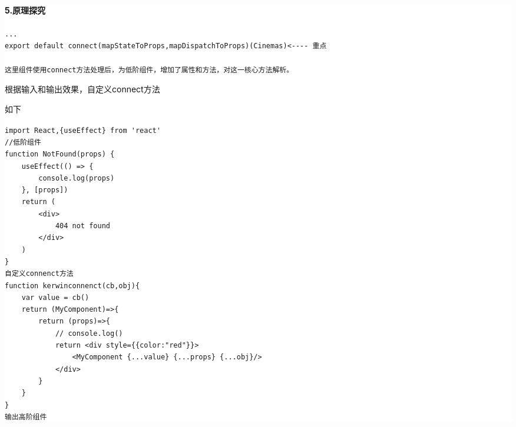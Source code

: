 ```javascript

```

#### 5.原理探究

```
...
export default connect(mapStateToProps,mapDispatchToProps)(Cinemas)<---- 重点

这里组件使用connect方法处理后，为低阶组件，增加了属性和方法，对这一核心方法解析。
```

   根据输入和输出效果，自定义connect方法 

   如下

```
import React,{useEffect} from 'react'
//低阶组件
function NotFound(props) {
    useEffect(() => {
        console.log(props)
    }, [props])
    return (
        <div>
            404 not found
        </div>
    )
}
自定义connenct方法
function kerwinconnenct(cb,obj){
    var value = cb()
    return (MyComponent)=>{
        return (props)=>{
            // console.log()
            return <div style={{color:"red"}}>
                <MyComponent {...value} {...props} {...obj}/>
            </div>
        }
    }
}
输出高阶组件
